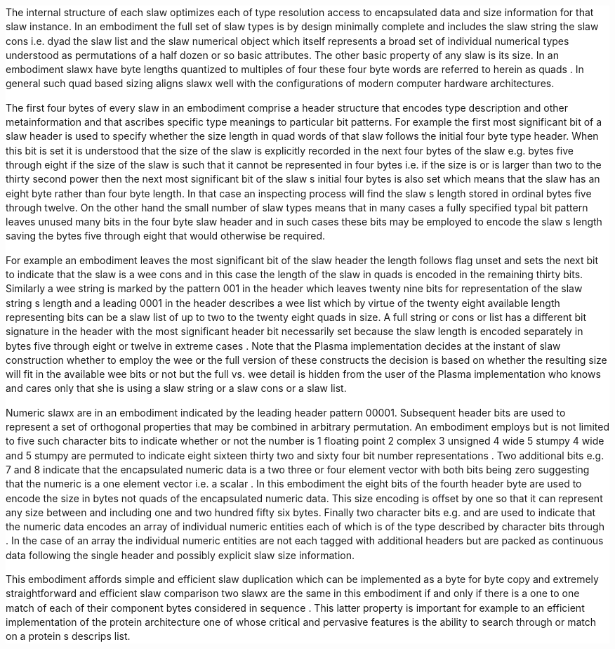 The internal structure of each slaw optimizes each of type resolution access to encapsulated data and size information for that slaw instance. In an embodiment the full set of slaw types is by design minimally complete and includes the slaw string the slaw cons i.e. dyad the slaw list and the slaw numerical object which itself represents a broad set of individual numerical types understood as permutations of a half dozen or so basic attributes. The other basic property of any slaw is its size. In an embodiment slawx have byte lengths quantized to multiples of four these four byte words are referred to herein as quads . In general such quad based sizing aligns slawx well with the configurations of modern computer hardware architectures.

The first four bytes of every slaw in an embodiment comprise a header structure that encodes type description and other metainformation and that ascribes specific type meanings to particular bit patterns. For example the first most significant bit of a slaw header is used to specify whether the size length in quad words of that slaw follows the initial four byte type header. When this bit is set it is understood that the size of the slaw is explicitly recorded in the next four bytes of the slaw e.g. bytes five through eight if the size of the slaw is such that it cannot be represented in four bytes i.e. if the size is or is larger than two to the thirty second power then the next most significant bit of the slaw s initial four bytes is also set which means that the slaw has an eight byte rather than four byte length. In that case an inspecting process will find the slaw s length stored in ordinal bytes five through twelve. On the other hand the small number of slaw types means that in many cases a fully specified typal bit pattern leaves unused many bits in the four byte slaw header and in such cases these bits may be employed to encode the slaw s length saving the bytes five through eight that would otherwise be required.

For example an embodiment leaves the most significant bit of the slaw header the length follows flag unset and sets the next bit to indicate that the slaw is a wee cons and in this case the length of the slaw in quads is encoded in the remaining thirty bits. Similarly a wee string is marked by the pattern 001 in the header which leaves twenty nine bits for representation of the slaw string s length and a leading 0001 in the header describes a wee list which by virtue of the twenty eight available length representing bits can be a slaw list of up to two to the twenty eight quads in size. A full string or cons or list has a different bit signature in the header with the most significant header bit necessarily set because the slaw length is encoded separately in bytes five through eight or twelve in extreme cases . Note that the Plasma implementation decides at the instant of slaw construction whether to employ the wee or the full version of these constructs the decision is based on whether the resulting size will fit in the available wee bits or not but the full vs. wee detail is hidden from the user of the Plasma implementation who knows and cares only that she is using a slaw string or a slaw cons or a slaw list.

Numeric slawx are in an embodiment indicated by the leading header pattern 00001. Subsequent header bits are used to represent a set of orthogonal properties that may be combined in arbitrary permutation. An embodiment employs but is not limited to five such character bits to indicate whether or not the number is 1 floating point 2 complex 3 unsigned 4 wide 5 stumpy 4 wide and 5 stumpy are permuted to indicate eight sixteen thirty two and sixty four bit number representations . Two additional bits e.g. 7 and 8 indicate that the encapsulated numeric data is a two three or four element vector with both bits being zero suggesting that the numeric is a one element vector i.e. a scalar . In this embodiment the eight bits of the fourth header byte are used to encode the size in bytes not quads of the encapsulated numeric data. This size encoding is offset by one so that it can represent any size between and including one and two hundred fifty six bytes. Finally two character bits e.g. and are used to indicate that the numeric data encodes an array of individual numeric entities each of which is of the type described by character bits through . In the case of an array the individual numeric entities are not each tagged with additional headers but are packed as continuous data following the single header and possibly explicit slaw size information.

This embodiment affords simple and efficient slaw duplication which can be implemented as a byte for byte copy and extremely straightforward and efficient slaw comparison two slawx are the same in this embodiment if and only if there is a one to one match of each of their component bytes considered in sequence . This latter property is important for example to an efficient implementation of the protein architecture one of whose critical and pervasive features is the ability to search through or match on a protein s descrips list.
